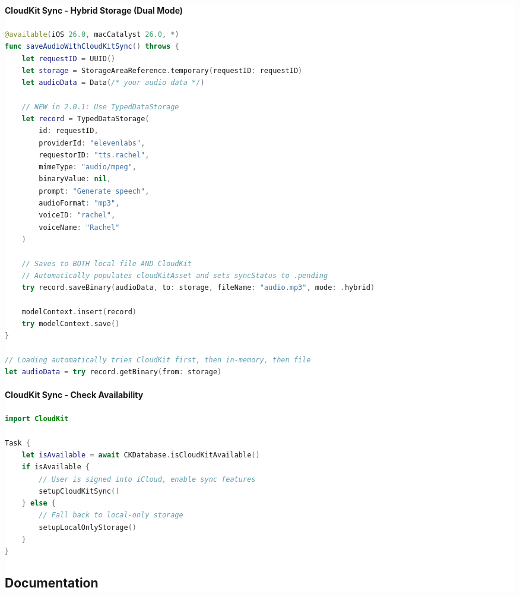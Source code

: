 #### CloudKit Sync - Hybrid Storage (Dual Mode)

```swift
@available(iOS 26.0, macCatalyst 26.0, *)
func saveAudioWithCloudKitSync() throws {
    let requestID = UUID()
    let storage = StorageAreaReference.temporary(requestID: requestID)
    let audioData = Data(/* your audio data */)

    // NEW in 2.0.1: Use TypedDataStorage
    let record = TypedDataStorage(
        id: requestID,
        providerId: "elevenlabs",
        requestorID: "tts.rachel",
        mimeType: "audio/mpeg",
        binaryValue: nil,
        prompt: "Generate speech",
        audioFormat: "mp3",
        voiceID: "rachel",
        voiceName: "Rachel"
    )

    // Saves to BOTH local file AND CloudKit
    // Automatically populates cloudKitAsset and sets syncStatus to .pending
    try record.saveBinary(audioData, to: storage, fileName: "audio.mp3", mode: .hybrid)

    modelContext.insert(record)
    try modelContext.save()
}

// Loading automatically tries CloudKit first, then in-memory, then file
let audioData = try record.getBinary(from: storage)
```

#### CloudKit Sync - Check Availability

```swift
import CloudKit

Task {
    let isAvailable = await CKDatabase.isCloudKitAvailable()
    if isAvailable {
        // User is signed into iCloud, enable sync features
        setupCloudKitSync()
    } else {
        // Fall back to local-only storage
        setupLocalOnlyStorage()
    }
}
```

## Documentation
